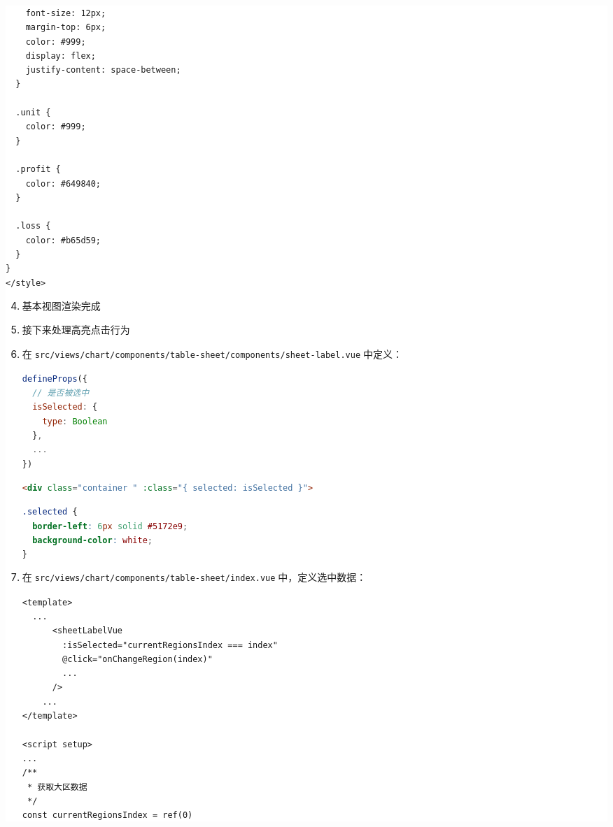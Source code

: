    ```vue
       font-size: 12px;
       margin-top: 6px;
       color: #999;
       display: flex;
       justify-content: space-between;
     }
   
     .unit {
       color: #999;
     }
   
     .profit {
       color: #649840;
     }
   
     .loss {
       color: #b65d59;
     }
   }
   </style>
   ```

4. 基本视图渲染完成

5. 接下来处理高亮点击行为

6. 在 `src/views/chart/components/table-sheet/components/sheet-label.vue` 中定义：

   ```js
   defineProps({
     // 是否被选中
     isSelected: {
       type: Boolean
     },
     ...
   })
   ```

   ```html
   <div class="container " :class="{ selected: isSelected }">
   ```

   ```css
   .selected {
     border-left: 6px solid #5172e9;
     background-color: white;
   }
   ```

7. 在 `src/views/chart/components/table-sheet/index.vue` 中，定义选中数据：

   ```vue
   <template>
     ...
         <sheetLabelVue
           :isSelected="currentRegionsIndex === index"
           @click="onChangeRegion(index)"
           ...
         />
       ...
   </template>
   
   <script setup>
   ...
   /**
    * 获取大区数据
    */
   const currentRegionsIndex = ref(0)
   ```